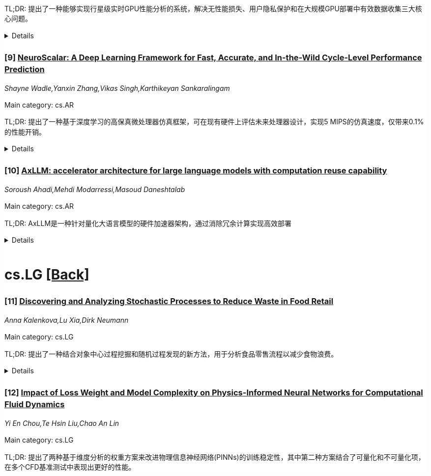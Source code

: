 TL;DR: 提出了一种能够实现行星级实时GPU性能分析的系统，解决无性能损失、用户隐私保护和在大规模GPU部署中有效数据收集三大核心问题。


<details><summary>Details</summary></details>


### [9] [NeuroScalar: A Deep Learning Framework for Fast, Accurate, and In-the-Wild Cycle-Level Performance Prediction](https://arxiv.org/abs/2509.22410)
*Shayne Wadle,Yanxin Zhang,Vikas Singh,Karthikeyan Sankaralingam*

Main category: cs.AR

TL;DR: 提出了一种基于深度学习的高保真微处理器仿真框架，可在现有硬件上评估未来处理器设计，实现5 MIPS的仿真速度，仅带来0.1%的性能开销。


<details><summary>Details</summary></details>


### [10] [AxLLM: accelerator architecture for large language models with computation reuse capability](https://arxiv.org/abs/2509.22512)
*Soroush Ahadi,Mehdi Modarressi,Masoud Daneshtalab*

Main category: cs.AR

TL;DR: AxLLM是一种针对量化大语言模型的硬件加速器架构，通过消除冗余计算实现高效部署


<details><summary>Details</summary></details>


<div id='cs.LG'></div>

# cs.LG [[Back]](#toc)

### [11] [Discovering and Analyzing Stochastic Processes to Reduce Waste in Food Retail](https://arxiv.org/abs/2509.21322)
*Anna Kalenkova,Lu Xia,Dirk Neumann*

Main category: cs.LG

TL;DR: 提出了一种结合对象中心过程挖掘和随机过程发现的新方法，用于分析食品零售流程以减少食物浪费。


<details><summary>Details</summary></details>


### [12] [Impact of Loss Weight and Model Complexity on Physics-Informed Neural Networks for Computational Fluid Dynamics](https://arxiv.org/abs/2509.21393)
*Yi En Chou,Te Hsin Liu,Chao An Lin*

Main category: cs.LG

TL;DR: 提出了两种基于维度分析的权重方案来改进物理信息神经网络(PINNs)的训练稳定性，其中第二种方案结合了可量化和不可量化项，在多个CFD基准测试中表现出更好的性能。

